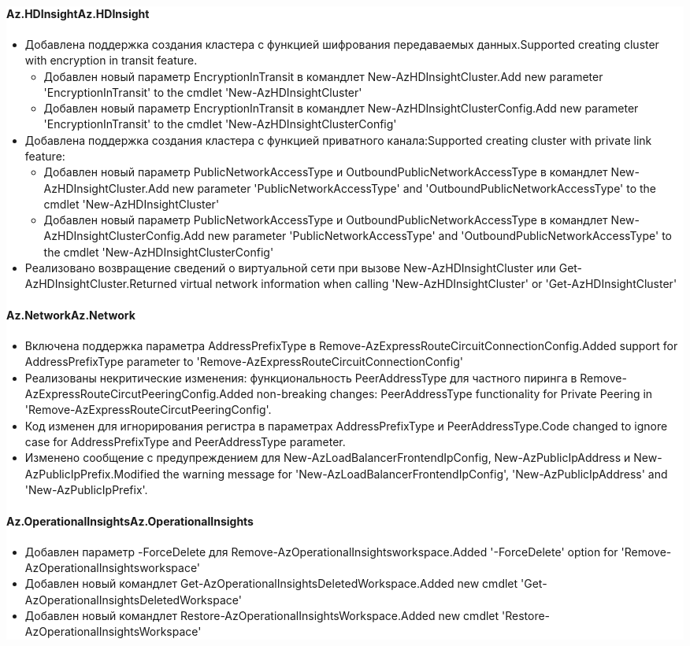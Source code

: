 #### <a name="azhdinsight"></a><span data-ttu-id="a8cf1-399">Az.HDInsight</span><span class="sxs-lookup"><span data-stu-id="a8cf1-399">Az.HDInsight</span></span>
* <span data-ttu-id="a8cf1-400">Добавлена поддержка создания кластера с функцией шифрования передаваемых данных.</span><span class="sxs-lookup"><span data-stu-id="a8cf1-400">Supported creating cluster with encryption in transit feature.</span></span>
    - <span data-ttu-id="a8cf1-401">Добавлен новый параметр EncryptionInTransit в командлет New-AzHDInsightCluster.</span><span class="sxs-lookup"><span data-stu-id="a8cf1-401">Add new parameter 'EncryptionInTransit' to the cmdlet 'New-AzHDInsightCluster'</span></span>
    - <span data-ttu-id="a8cf1-402">Добавлен новый параметр EncryptionInTransit в командлет New-AzHDInsightClusterConfig.</span><span class="sxs-lookup"><span data-stu-id="a8cf1-402">Add new parameter 'EncryptionInTransit' to the cmdlet 'New-AzHDInsightClusterConfig'</span></span>
* <span data-ttu-id="a8cf1-403">Добавлена поддержка создания кластера с функцией приватного канала:</span><span class="sxs-lookup"><span data-stu-id="a8cf1-403">Supported creating cluster with private link feature:</span></span>
    - <span data-ttu-id="a8cf1-404">Добавлен новый параметр PublicNetworkAccessType и OutboundPublicNetworkAccessType в командлет New-AzHDInsightCluster.</span><span class="sxs-lookup"><span data-stu-id="a8cf1-404">Add new parameter 'PublicNetworkAccessType' and 'OutboundPublicNetworkAccessType' to the cmdlet 'New-AzHDInsightCluster'</span></span>
    - <span data-ttu-id="a8cf1-405">Добавлен новый параметр PublicNetworkAccessType и OutboundPublicNetworkAccessType в командлет New-AzHDInsightClusterConfig.</span><span class="sxs-lookup"><span data-stu-id="a8cf1-405">Add new parameter 'PublicNetworkAccessType' and 'OutboundPublicNetworkAccessType' to the cmdlet 'New-AzHDInsightClusterConfig'</span></span>
* <span data-ttu-id="a8cf1-406">Реализовано возвращение сведений о виртуальной сети при вызове New-AzHDInsightCluster или Get-AzHDInsightCluster.</span><span class="sxs-lookup"><span data-stu-id="a8cf1-406">Returned virtual network information when calling 'New-AzHDInsightCluster' or 'Get-AzHDInsightCluster'</span></span>

#### <a name="aznetwork"></a><span data-ttu-id="a8cf1-407">Az.Network</span><span class="sxs-lookup"><span data-stu-id="a8cf1-407">Az.Network</span></span>
* <span data-ttu-id="a8cf1-408">Включена поддержка параметра AddressPrefixType в Remove-AzExpressRouteCircuitConnectionConfig.</span><span class="sxs-lookup"><span data-stu-id="a8cf1-408">Added support for AddressPrefixType parameter to 'Remove-AzExpressRouteCircuitConnectionConfig'</span></span>
* <span data-ttu-id="a8cf1-409">Реализованы некритические изменения: функциональность PeerAddressType для частного пиринга в Remove-AzExpressRouteCircutPeeringConfig.</span><span class="sxs-lookup"><span data-stu-id="a8cf1-409">Added non-breaking changes: PeerAddressType functionality for Private Peering in 'Remove-AzExpressRouteCircutPeeringConfig'.</span></span>
* <span data-ttu-id="a8cf1-410">Код изменен для игнорирования регистра в параметрах AddressPrefixType и PeerAddressType.</span><span class="sxs-lookup"><span data-stu-id="a8cf1-410">Code changed to ignore case for AddressPrefixType and PeerAddressType parameter.</span></span>
* <span data-ttu-id="a8cf1-411">Изменено сообщение с предупреждением для New-AzLoadBalancerFrontendIpConfig, New-AzPublicIpAddress и New-AzPublicIpPrefix.</span><span class="sxs-lookup"><span data-stu-id="a8cf1-411">Modified the warning message for 'New-AzLoadBalancerFrontendIpConfig', 'New-AzPublicIpAddress' and 'New-AzPublicIpPrefix'.</span></span>

#### <a name="azoperationalinsights"></a><span data-ttu-id="a8cf1-412">Az.OperationalInsights</span><span class="sxs-lookup"><span data-stu-id="a8cf1-412">Az.OperationalInsights</span></span>
* <span data-ttu-id="a8cf1-413">Добавлен параметр -ForceDelete для Remove-AzOperationalInsightsworkspace.</span><span class="sxs-lookup"><span data-stu-id="a8cf1-413">Added '-ForceDelete' option for 'Remove-AzOperationalInsightsworkspace'</span></span>
* <span data-ttu-id="a8cf1-414">Добавлен новый командлет Get-AzOperationalInsightsDeletedWorkspace.</span><span class="sxs-lookup"><span data-stu-id="a8cf1-414">Added new cmdlet 'Get-AzOperationalInsightsDeletedWorkspace'</span></span>
* <span data-ttu-id="a8cf1-415">Добавлен новый командлет Restore-AzOperationalInsightsWorkspace.</span><span class="sxs-lookup"><span data-stu-id="a8cf1-415">Added new cmdlet 'Restore-AzOperationalInsightsWorkspace'</span></span>
